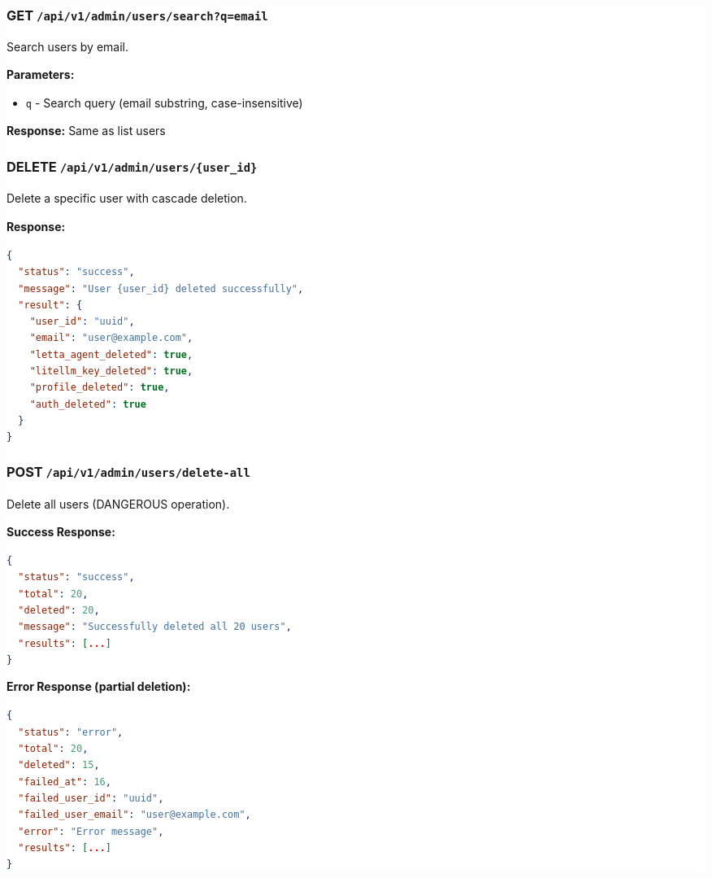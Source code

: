 ### GET `/api/v1/admin/users/search?q=email`
Search users by email.

**Parameters:**
- `q` - Search query (email substring, case-insensitive)

**Response:** Same as list users

### DELETE `/api/v1/admin/users/{user_id}`
Delete a specific user with cascade deletion.

**Response:**
```json
{
  "status": "success",
  "message": "User {user_id} deleted successfully",
  "result": {
    "user_id": "uuid",
    "email": "user@example.com",
    "letta_agent_deleted": true,
    "litellm_key_deleted": true,
    "profile_deleted": true,
    "auth_deleted": true
  }
}
```

### POST `/api/v1/admin/users/delete-all`
Delete all users (DANGEROUS operation).

**Success Response:**
```json
{
  "status": "success",
  "total": 20,
  "deleted": 20,
  "message": "Successfully deleted all 20 users",
  "results": [...]
}
```

**Error Response (partial deletion):**
```json
{
  "status": "error",
  "total": 20,
  "deleted": 15,
  "failed_at": 16,
  "failed_user_id": "uuid",
  "failed_user_email": "user@example.com",
  "error": "Error message",
  "results": [...]
}
```
